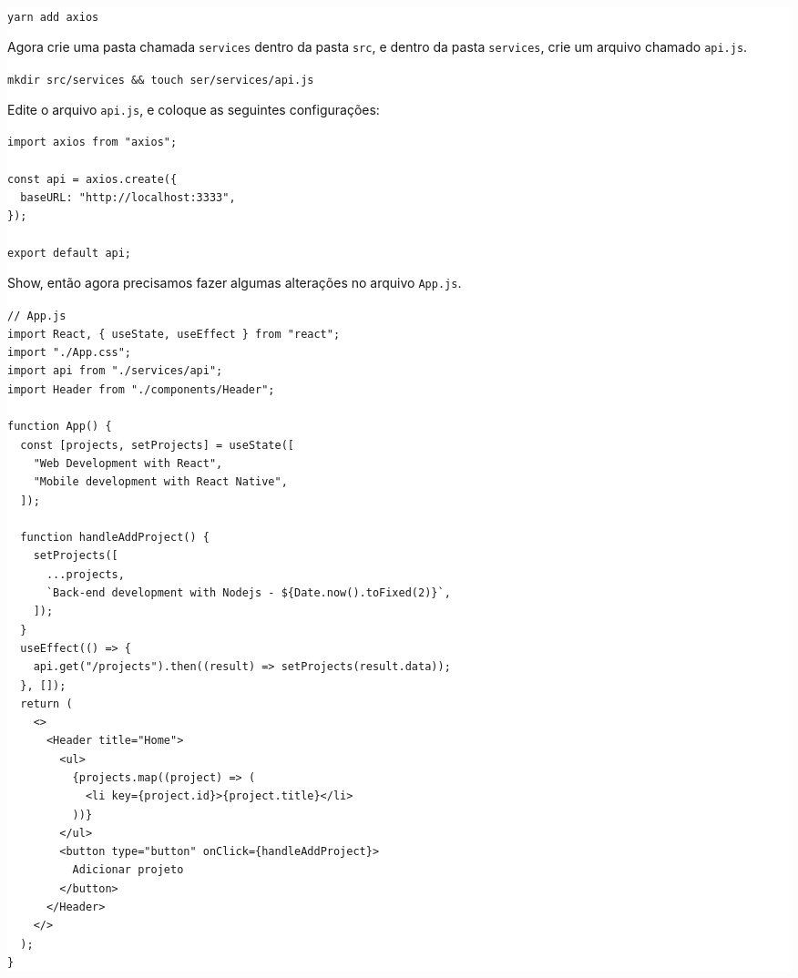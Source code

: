    yarn add axios

Agora crie uma pasta chamada `services` dentro da pasta `src`, e dentro da pasta `services`, crie um arquivo chamado `api.js`.

    mkdir src/services && touch ser/services/api.js

Edite o arquivo `api.js`, e coloque as seguintes configurações:

    import axios from "axios";

    const api = axios.create({
      baseURL: "http://localhost:3333",
    });

    export default api;

Show, então agora precisamos fazer algumas alterações no arquivo `App.js`.

    // App.js
    import React, { useState, useEffect } from "react";
    import "./App.css";
    import api from "./services/api";
    import Header from "./components/Header";

    function App() {
      const [projects, setProjects] = useState([
        "Web Development with React",
        "Mobile development with React Native",
      ]);

      function handleAddProject() {
        setProjects([
          ...projects,
          `Back-end development with Nodejs - ${Date.now().toFixed(2)}`,
        ]);
      }
      useEffect(() => {
        api.get("/projects").then((result) => setProjects(result.data));
      }, []);
      return (
        <>
          <Header title="Home">
            <ul>
              {projects.map((project) => (
                <li key={project.id}>{project.title}</li>
              ))}
            </ul>
            <button type="button" onClick={handleAddProject}>
              Adicionar projeto
            </button>
          </Header>
        </>
      );
    }
